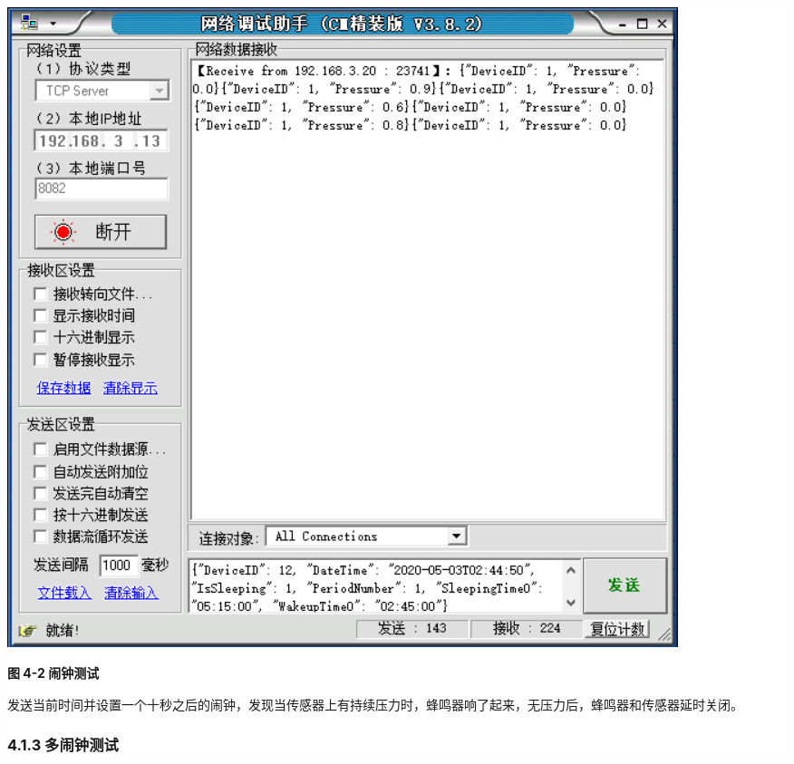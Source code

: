 ![](media/1f787734c01877b7016f3e12c787b037.png)

**图 4-2 闹钟测试**

发送当前时间并设置一个十秒之后的闹钟，发现当传感器上有持续压力时，蜂鸣器响了起来，无压力后，蜂鸣器和传感器延时关闭。

### 4.1.3 多闹钟测试
